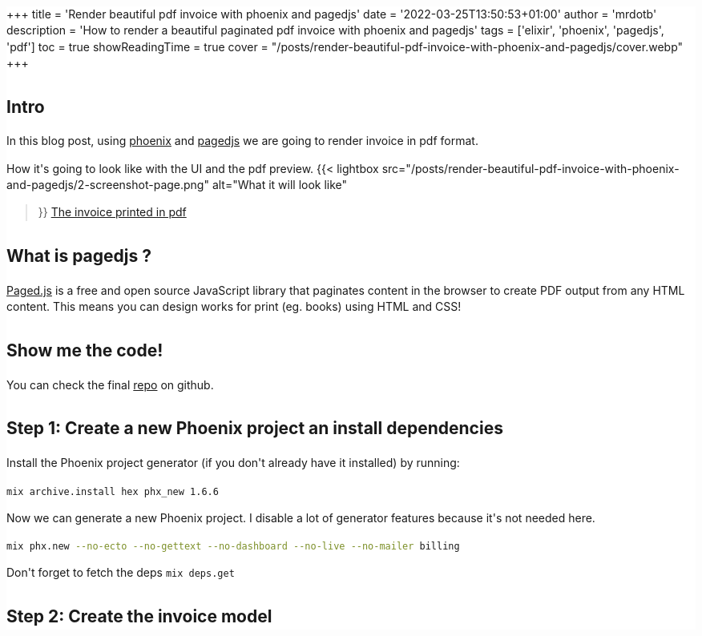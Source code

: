 +++
title = 'Render beautiful pdf invoice with phoenix and pagedjs'
date = '2022-03-25T13:50:53+01:00'
author = 'mrdotb'
description = 'How to render a beautiful paginated pdf invoice with phoenix and pagedjs'
tags = ['elixir', 'phoenix', 'pagedjs', 'pdf']
toc = true
showReadingTime = true
cover = "/posts/render-beautiful-pdf-invoice-with-phoenix-and-pagedjs/cover.webp"
+++

## Intro


In this blog post, using [phoenix](https://www.phoenixframework.org/) and [pagedjs](https://pagedjs.org/) we are going to render invoice in pdf format.

How it's going to look like with the UI and the pdf preview.
{{< lightbox
  src="/posts/render-beautiful-pdf-invoice-with-phoenix-and-pagedjs/2-screenshot-page.png"
  alt="What it will look like"
>}}
[The invoice printed in pdf ](./1-invoice-sample.pdf)

## What is pagedjs ?

[Paged.js](https://pagedjs.org/) is a free and open source JavaScript library that paginates content in the browser to create PDF output from any HTML content. This means you can design works for print (eg. books) using HTML and CSS!

## Show me the code!

You can check the final [repo](https://github.com/mrdotb/billing) on github.

## Step 1: Create a new Phoenix project an install dependencies

Install the Phoenix project generator (if you don't already have it installed) by running:

```bash
mix archive.install hex phx_new 1.6.6
```

Now we can generate a new Phoenix project. I disable a lot of generator features because it's not needed here.

```bash
mix phx.new --no-ecto --no-gettext --no-dashboard --no-live --no-mailer billing
```

Don't forget to fetch the deps `mix deps.get`

## Step 2: Create the invoice model
